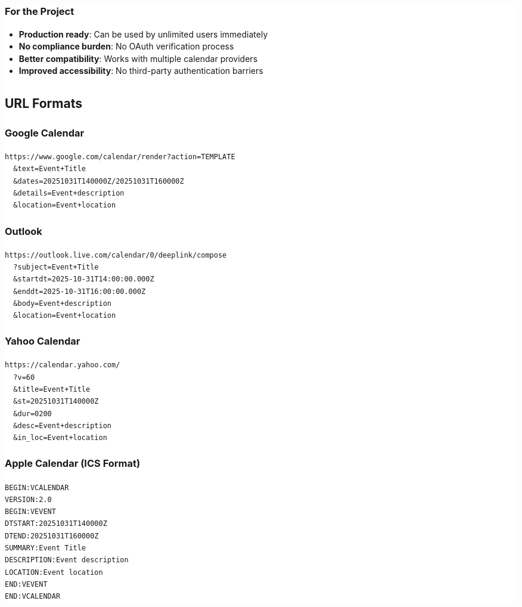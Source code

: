 ### For the Project
- **Production ready**: Can be used by unlimited users immediately
- **No compliance burden**: No OAuth verification process
- **Better compatibility**: Works with multiple calendar providers
- **Improved accessibility**: No third-party authentication barriers

## URL Formats

### Google Calendar
```
https://www.google.com/calendar/render?action=TEMPLATE
  &text=Event+Title
  &dates=20251031T140000Z/20251031T160000Z
  &details=Event+description
  &location=Event+location
```

### Outlook
```
https://outlook.live.com/calendar/0/deeplink/compose
  ?subject=Event+Title
  &startdt=2025-10-31T14:00:00.000Z
  &enddt=2025-10-31T16:00:00.000Z
  &body=Event+description
  &location=Event+location
```

### Yahoo Calendar
```
https://calendar.yahoo.com/
  ?v=60
  &title=Event+Title
  &st=20251031T140000Z
  &dur=0200
  &desc=Event+description
  &in_loc=Event+location
```

### Apple Calendar (ICS Format)
```ics
BEGIN:VCALENDAR
VERSION:2.0
BEGIN:VEVENT
DTSTART:20251031T140000Z
DTEND:20251031T160000Z
SUMMARY:Event Title
DESCRIPTION:Event description
LOCATION:Event location
END:VEVENT
END:VCALENDAR
```
